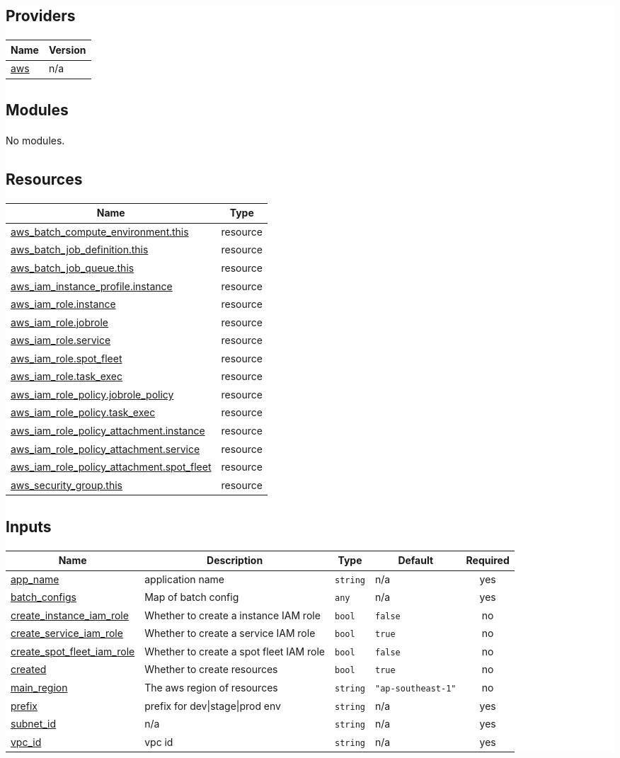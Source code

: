 ## Providers

| Name | Version |
|------|---------|
| <a name="provider_aws"></a> [aws](#provider\_aws) | n/a |

## Modules

No modules.

## Resources

| Name | Type |
|------|------|
| [aws_batch_compute_environment.this](https://registry.terraform.io/providers/hashicorp/aws/latest/docs/resources/batch_compute_environment) | resource |
| [aws_batch_job_definition.this](https://registry.terraform.io/providers/hashicorp/aws/latest/docs/resources/batch_job_definition) | resource |
| [aws_batch_job_queue.this](https://registry.terraform.io/providers/hashicorp/aws/latest/docs/resources/batch_job_queue) | resource |
| [aws_iam_instance_profile.instance](https://registry.terraform.io/providers/hashicorp/aws/latest/docs/resources/iam_instance_profile) | resource |
| [aws_iam_role.instance](https://registry.terraform.io/providers/hashicorp/aws/latest/docs/resources/iam_role) | resource |
| [aws_iam_role.jobrole](https://registry.terraform.io/providers/hashicorp/aws/latest/docs/resources/iam_role) | resource |
| [aws_iam_role.service](https://registry.terraform.io/providers/hashicorp/aws/latest/docs/resources/iam_role) | resource |
| [aws_iam_role.spot_fleet](https://registry.terraform.io/providers/hashicorp/aws/latest/docs/resources/iam_role) | resource |
| [aws_iam_role.task_exec](https://registry.terraform.io/providers/hashicorp/aws/latest/docs/resources/iam_role) | resource |
| [aws_iam_role_policy.jobrole_policy](https://registry.terraform.io/providers/hashicorp/aws/latest/docs/resources/iam_role_policy) | resource |
| [aws_iam_role_policy.task_exec](https://registry.terraform.io/providers/hashicorp/aws/latest/docs/resources/iam_role_policy) | resource |
| [aws_iam_role_policy_attachment.instance](https://registry.terraform.io/providers/hashicorp/aws/latest/docs/resources/iam_role_policy_attachment) | resource |
| [aws_iam_role_policy_attachment.service](https://registry.terraform.io/providers/hashicorp/aws/latest/docs/resources/iam_role_policy_attachment) | resource |
| [aws_iam_role_policy_attachment.spot_fleet](https://registry.terraform.io/providers/hashicorp/aws/latest/docs/resources/iam_role_policy_attachment) | resource |
| [aws_security_group.this](https://registry.terraform.io/providers/hashicorp/aws/latest/docs/resources/security_group) | resource |

## Inputs

| Name | Description | Type | Default | Required |
|------|-------------|------|---------|:--------:|
| <a name="input_app_name"></a> [app\_name](#input\_app\_name) | application name | `string` | n/a | yes |
| <a name="input_batch_configs"></a> [batch\_configs](#input\_batch\_configs) | Map of batch config | `any` | n/a | yes |
| <a name="input_create_instance_iam_role"></a> [create\_instance\_iam\_role](#input\_create\_instance\_iam\_role) | Whether to create a instance IAM role | `bool` | `false` | no |
| <a name="input_create_service_iam_role"></a> [create\_service\_iam\_role](#input\_create\_service\_iam\_role) | Whether to create a service IAM role | `bool` | `true` | no |
| <a name="input_create_spot_fleet_iam_role"></a> [create\_spot\_fleet\_iam\_role](#input\_create\_spot\_fleet\_iam\_role) | Whether to create a spot fleet IAM role | `bool` | `false` | no |
| <a name="input_created"></a> [created](#input\_created) | Whether to create resources | `bool` | `true` | no |
| <a name="input_main_region"></a> [main\_region](#input\_main\_region) | The aws region of resources | `string` | `"ap-southeast-1"` | no |
| <a name="input_prefix"></a> [prefix](#input\_prefix) | prefix for dev\|stage\|prod env | `string` | n/a | yes |
| <a name="input_subnet_id"></a> [subnet\_id](#input\_subnet\_id) | n/a | `string` | n/a | yes |
| <a name="input_vpc_id"></a> [vpc\_id](#input\_vpc\_id) | vpc id | `string` | n/a | yes |
